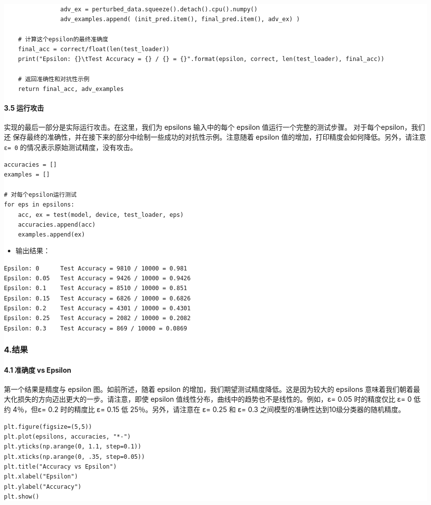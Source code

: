 ```buildoutcfg
                adv_ex = perturbed_data.squeeze().detach().cpu().numpy()
                adv_examples.append( (init_pred.item(), final_pred.item(), adv_ex) )

    # 计算这个epsilon的最终准确度
    final_acc = correct/float(len(test_loader))
    print("Epsilon: {}\tTest Accuracy = {} / {} = {}".format(epsilon, correct, len(test_loader), final_acc))

    # 返回准确性和对抗性示例
    return final_acc, adv_examples
```

#### 3.5 运行攻击
实现的最后一部分是实际运行攻击。在这里，我们为 epsilons 输入中的每个 epsilon 值运行一个完整的测试步骤。 对于每个epsilon，我们还
保存最终的准确性，并在接下来的部分中绘制一些成功的对抗性示例。注意随着 epsilon 值的增加，打印精度会如何降低。另外，请注意`ε= 0`
的情况表示原始测试精度，没有攻击。
```buildoutcfg
accuracies = []
examples = []

# 对每个epsilon运行测试
for eps in epsilons:
    acc, ex = test(model, device, test_loader, eps)
    accuracies.append(acc)
    examples.append(ex)
```
* 输出结果：
```buildoutcfg
Epsilon: 0      Test Accuracy = 9810 / 10000 = 0.981
Epsilon: 0.05   Test Accuracy = 9426 / 10000 = 0.9426
Epsilon: 0.1    Test Accuracy = 8510 / 10000 = 0.851
Epsilon: 0.15   Test Accuracy = 6826 / 10000 = 0.6826
Epsilon: 0.2    Test Accuracy = 4301 / 10000 = 0.4301
Epsilon: 0.25   Test Accuracy = 2082 / 10000 = 0.2082
Epsilon: 0.3    Test Accuracy = 869 / 10000 = 0.0869
```

### 4.结果
#### 4.1 准确度 vs Epsilon
第一个结果是精度与 epsilon 图。如前所述，随着 epsilon 的增加，我们期望测试精度降低。这是因为较大的 epsilons 意味着我们朝着最
大化损失的方向迈出更大的一步。请注意，即使 epsilon 值线性分布，曲线中的趋势也不是线性的。例如，ε= 0.05 时的精度仅比 ε= 0 低
约 4％，但ε= 0.2 时的精度比 ε= 0.15 低 25％。另外，请注意在 ε= 0.25 和 ε= 0.3 之间模型的准确性达到10级分类器的随机精度。
```buildoutcfg
plt.figure(figsize=(5,5))
plt.plot(epsilons, accuracies, "*-")
plt.yticks(np.arange(0, 1.1, step=0.1))
plt.xticks(np.arange(0, .35, step=0.05))
plt.title("Accuracy vs Epsilon")
plt.xlabel("Epsilon")
plt.ylabel("Accuracy")
plt.show()
```
